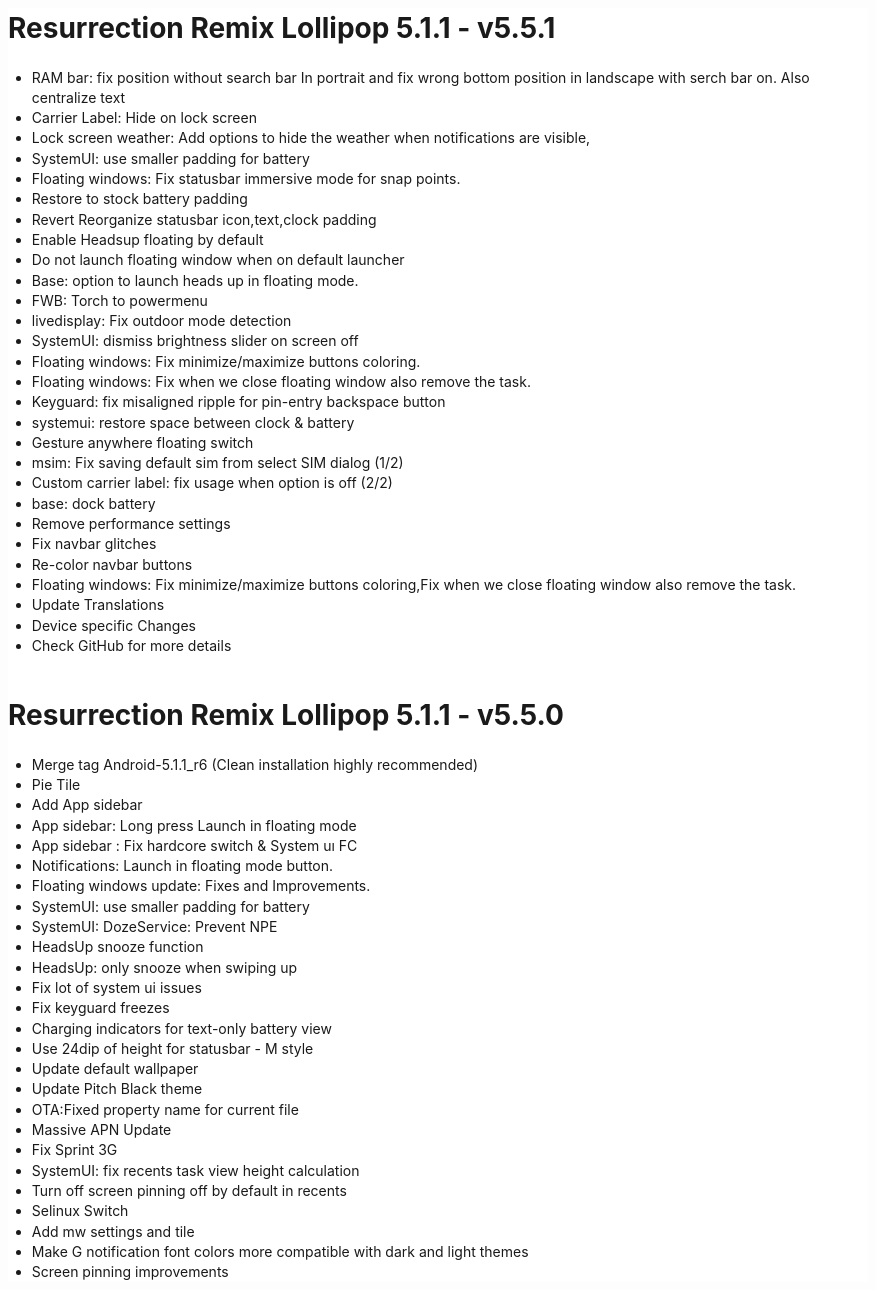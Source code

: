 
# Resurrection Remix Lollipop 5.1.1 - v5.5.1

- RAM bar: fix position without search bar In portrait and fix wrong bottom position in landscape with serch bar on. Also centralize text
- Carrier Label: Hide on lock screen
- Lock screen weather: Add options to hide the weather when notifications are visible,
- SystemUI: use smaller padding for battery
- Floating windows: Fix statusbar immersive mode for snap points.
- Restore to stock battery padding
- Revert Reorganize statusbar icon,text,clock padding
- Enable Headsup floating by default
- Do not launch floating window when on default launcher
- Base: option to launch heads up in floating mode.
- FWB: Torch to powermenu
- livedisplay: Fix outdoor mode detection 
- SystemUI: dismiss brightness slider on screen off
- Floating windows: Fix minimize/maximize buttons coloring.
- Floating windows: Fix when we close floating window also remove the task.
- Keyguard: fix misaligned ripple for pin-entry backspace button
- systemui: restore space between clock & battery
- Gesture anywhere floating switch
- msim: Fix saving default sim from select SIM dialog (1/2)
- Custom carrier label: fix usage when option is off (2/2)
- base: dock battery
- Remove performance settings
- Fix navbar glitches
- Re-color navbar buttons
- Floating windows: Fix minimize/maximize buttons coloring,Fix when we close floating window also remove the task.
- Update Translations
- Device specific Changes
- Check GitHub for more details
  
# Resurrection Remix Lollipop 5.1.1 - v5.5.0

- Merge tag Android-5.1.1_r6 (Clean installation highly recommended)
- Pie Tile
- Add App sidebar
- App sidebar: Long press Launch in floating mode
- App sidebar : Fix hardcore switch & System uı FC 
- Notifications: Launch in floating mode button. 
- Floating windows update: Fixes and Improvements.
- SystemUI: use smaller padding for battery 
- SystemUI: DozeService: Prevent NPE 
- HeadsUp snooze function
- HeadsUp: only snooze when swiping up 
- Fix lot of system ui issues 
- Fix keyguard freezes 
- Charging indicators for text-only battery view
- Use 24dip of height for statusbar - M style
- Update default wallpaper 
- Update Pitch Black theme
- OTA:Fixed property name for current file
- Massive APN Update 
- Fix Sprint 3G 
- SystemUI: fix recents task view height calculation 
- Turn off screen pinning off by default in recents 
- Selinux Switch 
- Add mw settings and tile
- Make G notification font colors more compatible with dark and light themes
- Screen pinning improvements